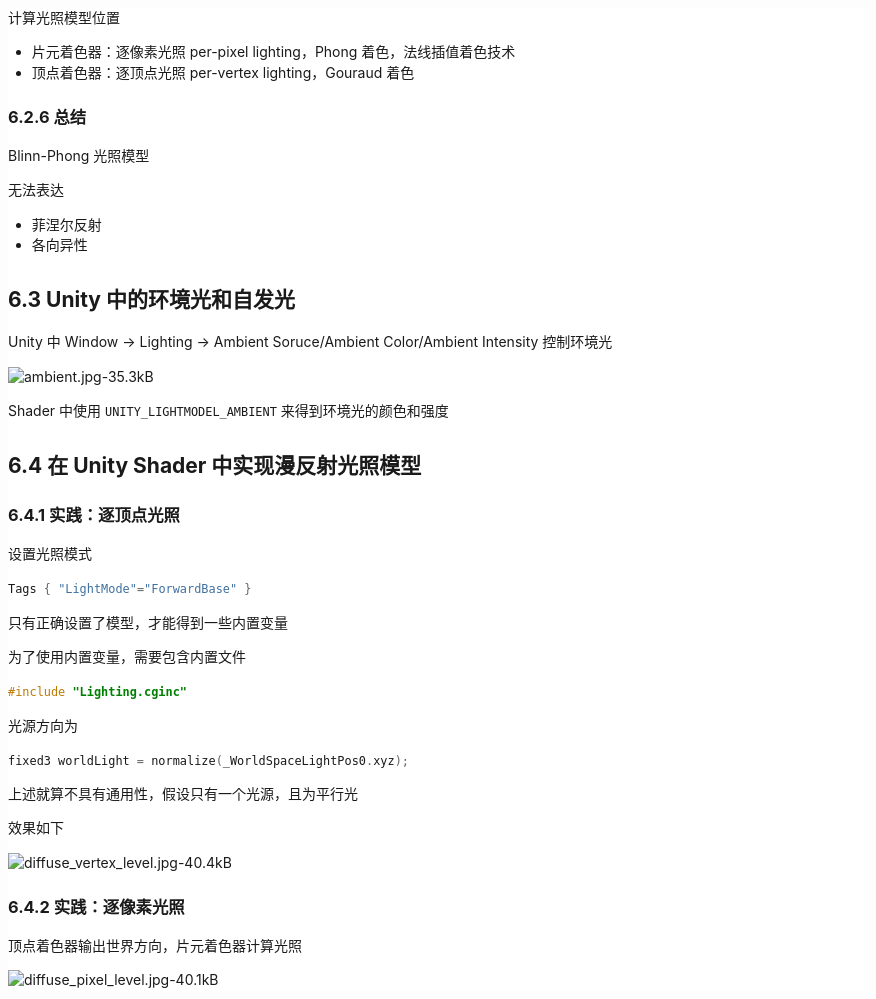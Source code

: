 计算光照模型位置

- 片元着色器：逐像素光照 per-pixel lighting，Phong 着色，法线插值着色技术
- 顶点着色器：逐顶点光照 per-vertex lighting，Gouraud 着色

### 6.2.6  总结

Blinn-Phong 光照模型

无法表达

- 菲涅尔反射
- 各向异性

## 6.3  Unity 中的环境光和自发光

Unity 中 Window -> Lighting -> Ambient Soruce/Ambient Color/Ambient Intensity 控制环境光

![ambient.jpg-35.3kB](assets/ambient.jpg)

Shader 中使用 `UNITY_LIGHTMODEL_AMBIENT` 来得到环境光的颜色和强度

## 6.4  在 Unity Shader 中实现漫反射光照模型

### 6.4.1  实践：逐顶点光照

设置光照模式

```c++
Tags { "LightMode"="ForwardBase" }
```

只有正确设置了模型，才能得到一些内置变量

为了使用内置变量，需要包含内置文件

```c++
#include "Lighting.cginc"
```

光源方向为

```c++
fixed3 worldLight = normalize(_WorldSpaceLightPos0.xyz);
```

上述就算不具有通用性，假设只有一个光源，且为平行光

效果如下

![diffuse_vertex_level.jpg-40.4kB](assets/diffuse_vertex_level.jpg)

### 6.4.2  实践：逐像素光照

顶点着色器输出世界方向，片元着色器计算光照

![diffuse_pixel_level.jpg-40.1kB](assets/diffuse_pixel_level.jpg)
